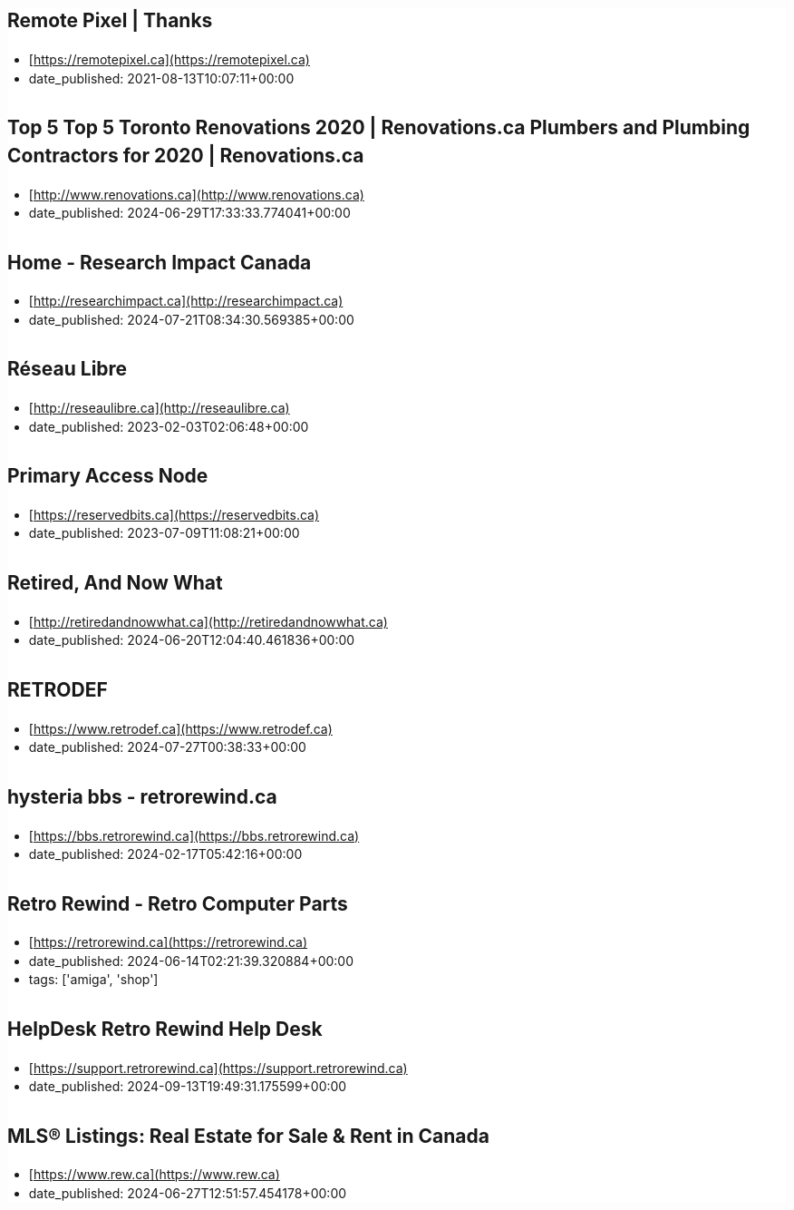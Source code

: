  ## Remote Pixel | Thanks
 - [https://remotepixel.ca](https://remotepixel.ca)
 - date_published: 2021-08-13T10:07:11+00:00

 ## Top 5 Top 5 Toronto Renovations 2020 | Renovations.ca Plumbers and Plumbing Contractors for 2020 | Renovations.ca
 - [http://www.renovations.ca](http://www.renovations.ca)
 - date_published: 2024-06-29T17:33:33.774041+00:00

 ## Home - Research Impact Canada
 - [http://researchimpact.ca](http://researchimpact.ca)
 - date_published: 2024-07-21T08:34:30.569385+00:00

 ## Réseau Libre
 - [http://reseaulibre.ca](http://reseaulibre.ca)
 - date_published: 2023-02-03T02:06:48+00:00

 ## Primary Access Node
 - [https://reservedbits.ca](https://reservedbits.ca)
 - date_published: 2023-07-09T11:08:21+00:00

 ## Retired, And Now What
 - [http://retiredandnowwhat.ca](http://retiredandnowwhat.ca)
 - date_published: 2024-06-20T12:04:40.461836+00:00

 ## RETRODEF
 - [https://www.retrodef.ca](https://www.retrodef.ca)
 - date_published: 2024-07-27T00:38:33+00:00

 ## hysteria bbs - retrorewind.ca
 - [https://bbs.retrorewind.ca](https://bbs.retrorewind.ca)
 - date_published: 2024-02-17T05:42:16+00:00

 ## Retro Rewind - Retro Computer Parts
 - [https://retrorewind.ca](https://retrorewind.ca)
 - date_published: 2024-06-14T02:21:39.320884+00:00
 - tags: ['amiga', 'shop']

 ## HelpDesk Retro Rewind Help Desk
 - [https://support.retrorewind.ca](https://support.retrorewind.ca)
 - date_published: 2024-09-13T19:49:31.175599+00:00

 ## MLS® Listings: Real Estate for Sale & Rent in Canada
 - [https://www.rew.ca](https://www.rew.ca)
 - date_published: 2024-06-27T12:51:57.454178+00:00
